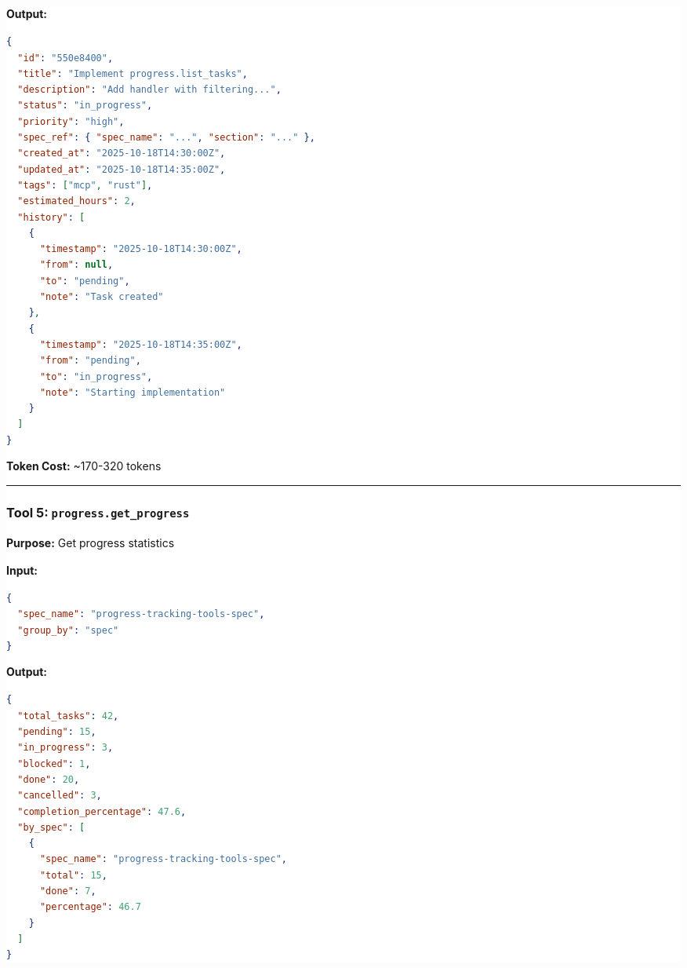 **Output:**
```json
{
  "id": "550e8400",
  "title": "Implement progress.list_tasks",
  "description": "Add handler with filtering...",
  "status": "in_progress",
  "priority": "high",
  "spec_ref": { "spec_name": "...", "section": "..." },
  "created_at": "2025-10-18T14:30:00Z",
  "updated_at": "2025-10-18T14:35:00Z",
  "tags": ["mcp", "rust"],
  "estimated_hours": 2,
  "history": [
    {
      "timestamp": "2025-10-18T14:30:00Z",
      "from": null,
      "to": "pending",
      "note": "Task created"
    },
    {
      "timestamp": "2025-10-18T14:35:00Z",
      "from": "pending",
      "to": "in_progress",
      "note": "Starting implementation"
    }
  ]
}
```

**Token Cost:** ~170-320 tokens

---

### Tool 5: `progress.get_progress`

**Purpose:** Get progress statistics

**Input:**
```json
{
  "spec_name": "progress-tracking-tools-spec",
  "group_by": "spec"
}
```

**Output:**
```json
{
  "total_tasks": 42,
  "pending": 15,
  "in_progress": 3,
  "blocked": 1,
  "done": 20,
  "cancelled": 3,
  "completion_percentage": 47.6,
  "by_spec": [
    {
      "spec_name": "progress-tracking-tools-spec",
      "total": 15,
      "done": 7,
      "percentage": 46.7
    }
  ]
}
```
